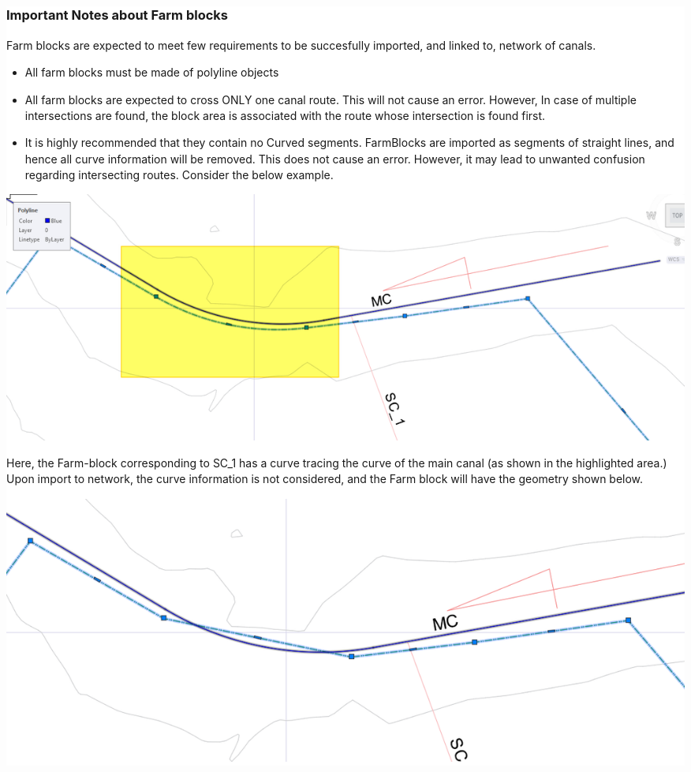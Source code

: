 

### Important Notes about Farm blocks

Farm blocks are expected to meet few requirements to be succesfully imported, and linked to, network of canals.

* All farm blocks must be made of polyline objects

* All farm blocks are expected to cross ONLY one canal route. This will not cause an error. However, In case of multiple intersections are found, the block area is associated with the route whose intersection is found first.

* It is highly recommended that they contain no Curved segments. FarmBlocks are imported as segments of straight lines, and hence all curve information will be removed. This does not cause an error. However, it may lead to unwanted confusion regarding intersecting routes. Consider the below example.



![Image40](Images/Image%20040.png)

Here, the Farm-block corresponding to SC_1 has a curve tracing the curve of the main canal (as shown in the highlighted area.) Upon import to network, the curve information is not considered, and the Farm block will have the geometry shown below.



![Image413](Images/Image%2041.png)
